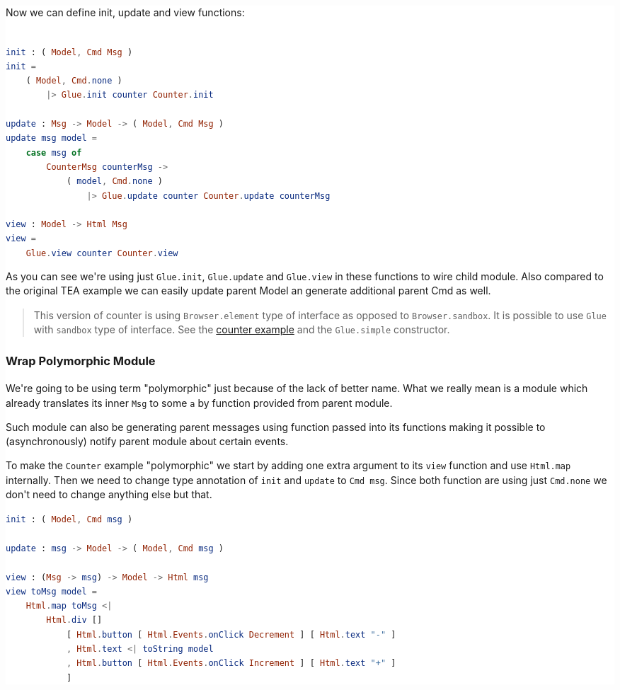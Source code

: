 Now we can define init, update and view functions:

```elm

init : ( Model, Cmd Msg )
init =
    ( Model, Cmd.none )
        |> Glue.init counter Counter.init

update : Msg -> Model -> ( Model, Cmd Msg )
update msg model =
    case msg of
        CounterMsg counterMsg ->
            ( model, Cmd.none )
                |> Glue.update counter Counter.update counterMsg

view : Model -> Html Msg
view =
    Glue.view counter Counter.view
```

As you can see we're using just `Glue.init`, `Glue.update` and `Glue.view`
in these functions to wire child module. Also compared to the original TEA example
we can easily update parent Model an generate additional parent Cmd as well.

> This version of counter is using `Browser.element` type of interface as opposed
> to `Browser.sandbox`. It is possible to use `Glue` with `sandbox` type of interface.
> See the [counter example](https://github.com/turboMaCk/glue/tree/master/examples/Counter) and the `Glue.simple` constructor.

### Wrap Polymorphic Module

We're going to be using term "polymorphic" just because of the lack of better
name. What we really mean is a module which already translates its inner `Msg`
to some `a` by function provided from parent module.

Such module can also be generating parent messages using function passed into
its functions making it possible to (asynchronously) notify parent module about
certain events.

To make the `Counter` example "polymorphic" we start by adding one extra argument
to its `view` function and use `Html.map` internally. Then we need to change type
annotation of `init` and `update` to `Cmd msg`. Since both function are using
just `Cmd.none` we don't need to change anything else but that.

```elm
init : ( Model, Cmd msg )

update : msg -> Model -> ( Model, Cmd msg )

view : (Msg -> msg) -> Model -> Html msg
view toMsg model =
    Html.map toMsg <|
        Html.div []
            [ Html.button [ Html.Events.onClick Decrement ] [ Html.text "-" ]
            , Html.text <| toString model
            , Html.button [ Html.Events.onClick Increment ] [ Html.text "+" ]
            ]
```
